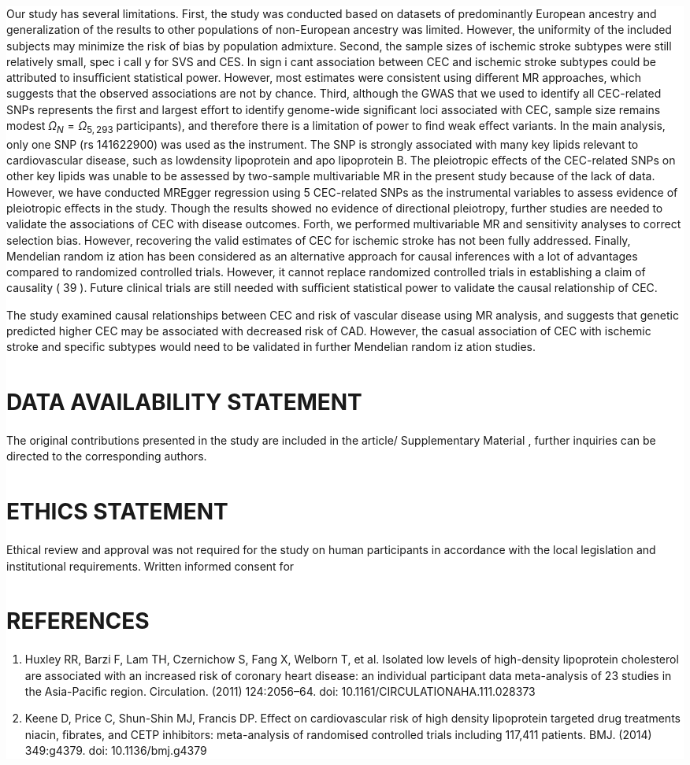 Our study has several limitations. First, the study was conducted based on datasets of predominantly European ancestry and generalization of the results to other populations of non-European ancestry was limited. However, the uniformity of the included subjects may minimize the risk of bias by population admixture. Second, the sample sizes of ischemic stroke subtypes were still relatively small, spec i call y for SVS and CES. In sign i cant association between CEC and ischemic stroke subtypes could be attributed to insuﬃcient statistical power. However, most estimates were consistent using diﬀerent MR approaches, which suggests that the observed associations are not by chance. Third, although the GWAS that we used to identify all CEC-related SNPs represents the ﬁrst and largest eﬀort to identify genome-wide signiﬁcant loci associated with CEC, sample size remains modest   $\mathit{\Omega}_{N}=\mathit{\Omega}_{5,293}$   participants), and therefore there is a limitation of power to ﬁnd weak eﬀect variants. In the main analysis, only one SNP (rs 141622900) was used as the instrument. The SNP is strongly associated with many key lipids relevant to cardiovascular disease, such as lowdensity lipoprotein and apo lipoprotein B. The pleiotropic eﬀects of the CEC-related SNPs on other key lipids was unable to be assessed by two-sample multivariable MR in the present study because of the lack of data. However, we have conducted MREgger regression using 5 CEC-related SNPs as the instrumental variables to assess evidence of pleiotropic eﬀects in the study. Though the results showed no evidence of directional pleiotropy, further studies are needed to validate the associations of CEC with disease outcomes. Forth, we performed multivariable MR and sensitivity analyses to correct selection bias. However, recovering the valid estimates of CEC for ischemic stroke has not been fully addressed. Finally, Mendelian random iz ation has been considered as an alternative approach for causal inferences with a lot of advantages compared to randomized controlled trials. However, it cannot replace randomized controlled trials in establishing a claim of causality ( 39 ). Future clinical trials are still needed with suﬃcient statistical power to validate the causal relationship of CEC.  

The study examined causal relationships between CEC and risk of vascular disease using MR analysis, and suggests that genetic predicted higher CEC may be associated with decreased risk of CAD. However, the casual association of CEC with ischemic stroke and speciﬁc subtypes would need to be validated in further Mendelian random iz ation studies.  

# DATA AVAILABILITY STATEMENT  

The original contributions presented in the study are included in the article/ Supplementary Material , further inquiries can be directed to the corresponding authors.  

# ETHICS STATEMENT  

Ethical review and approval was not required for the study on human participants in accordance with the local legislation and institutional requirements. Written informed consent for  

# REFERENCES  

1. Huxley RR, Barzi F, Lam TH, Czernichow S, Fang X, Welborn T, et al. Isolated low levels of high-density lipoprotein cholesterol are associated with an increased risk of coronary heart disease: an individual participant data meta-analysis of 23 studies in the Asia-Paciﬁc region.  Circulation.  (2011) 124:2056–64. doi: 10.1161/CIRCULATIONAHA.111.028373

 2. Keene D, Price C, Shun-Shin MJ, Francis DP. Eﬀect on cardiovascular risk of high density lipoprotein targeted drug treatments niacin, ﬁbrates, and CETP inhibitors: meta-analysis of randomised controlled trials including 117,411 patients.  BMJ.  (2014) 349:g4379. doi: 10.1136/bmj.g4379
